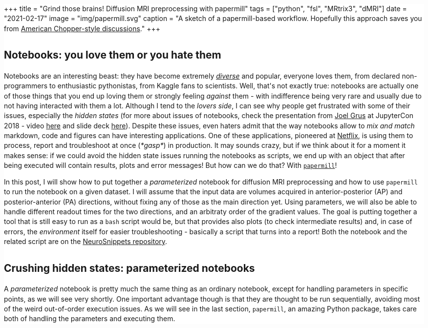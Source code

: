+++
title =  "Grind those brains! Diffusion MRI preprocessing with papermill"
tags = ["python", "fsl", "MRtrix3", "dMRI"]
date = "2021-02-17"
image = "img/papermill.svg"
caption = "A sketch of a papermill-based workflow. Hopefully this approach saves you from [American Chopper-style discussions](https://docs.google.com/presentation/d/1n2RlMdmv1p25Xy5thJUhkKGvjtV-dkAIsUXP-AL4ffI/edit#slide=id.g3d168d2fd3_0_159 'Joel Grus slides')."
+++


## Notebooks: you love them or you hate them

Notebooks are an interesting beast: they have become extremely [_diverse_](https://pg.ucsd.edu/publications/computational-notebooks-design-space_VLHCC-2020.pdf 'The Design Space of Computational Notebooks: An Analysis of 60 Systems in Academia and Industry') and popular, everyone loves them, from declared non-programmers to enthusiastic pythonistas, from Kaggle fans to scientists. Well, that's not exactly true: notebooks are actually one of those things that you end up loving them or strongly feeling _against_ them - with indifference being very rare and usually due to not having interacted with them a lot. Although I tend to the _lovers side_, I can see why people get frustrated with some of their issues, especially the _hidden states_ (for more about issues of notebooks, check the presentation from [Joel Grus](https://joelgrus.com) at JupyterCon 2018 - video [here](https://www.youtube.com/watch?v=7jiPeIFXb6U) and slide deck [here](https://docs.google.com/presentation/d/1n2RlMdmv1p25Xy5thJUhkKGvjtV-dkAIsUXP-AL4ffI/edit#slide=id.g362da58057_0_1)). Despite these issues, even haters admit that the way notebooks allow to _mix and match_ markdown, code and figures can have interesting applications. One of these applications, pioneered at [Netflix](https://netflixtechblog.com/notebook-innovation-591ee3221233 'Netflix Tech Blog'), is using them to process, report and troubleshoot at once (_\*gasp\*_) in production. It may sounds crazy, but if we think about it for a moment it makes sense: if we could avoid the hidden state issues running the notebooks as scripts, we end up with an object that after being executed will contain results, plots and error messages! But how can we do that? With [`papermill`](https://papermill.readthedocs.io/en/latest/ 'Papermill Documentation')!

In this post, I will show how to put together a _parameterized_ notebook for diffusion MRI preprocessing and how to use `papermill` to run the notebook on a given dataset. I will assume that the input data are volumes acquired in anterior-posterior (AP) and posterior-anterior (PA) directions, without fixing any of those as the main direction yet. Using parameters, we will also be able to handle different readout times for the two directions, and an arbitraty order of the gradient values.
The goal is putting together a tool that is still easy to run as a `bash` script would be, but that provides also plots (to check intermediate results) and, in case of errors, the _environment_ itself for easier troubleshooting - basically a script that turns into a report! Both the notebook and the related script are on the [NeuroSnippets repository](https://github.com/matteomancini/neurosnippets/tree/master/workflows/papermill-preproc). 



## Crushing hidden states: parameterized notebooks

A _parameterized_ notebook is pretty much the same thing as an ordinary notebook, except for handling parameters in specific points, as we will see very shortly. One important advantage though is that they are thought to be run sequentially, avoiding most of the weird out-of-order execution issues. As we will see in the last section, `papermill`, an amazing Python package, takes care both of handling the parameters and executing them.
